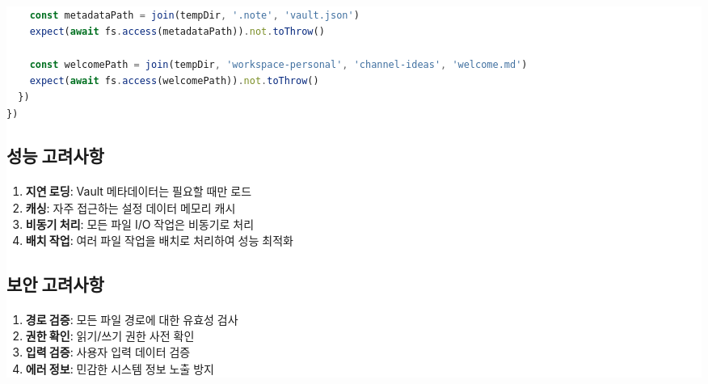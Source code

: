 ```typescript
    const metadataPath = join(tempDir, '.note', 'vault.json')
    expect(await fs.access(metadataPath)).not.toThrow()

    const welcomePath = join(tempDir, 'workspace-personal', 'channel-ideas', 'welcome.md')
    expect(await fs.access(welcomePath)).not.toThrow()
  })
})
```

## 성능 고려사항

1. **지연 로딩**: Vault 메타데이터는 필요할 때만 로드
2. **캐싱**: 자주 접근하는 설정 데이터 메모리 캐시
3. **비동기 처리**: 모든 파일 I/O 작업은 비동기로 처리
4. **배치 작업**: 여러 파일 작업을 배치로 처리하여 성능 최적화

## 보안 고려사항

1. **경로 검증**: 모든 파일 경로에 대한 유효성 검사
2. **권한 확인**: 읽기/쓰기 권한 사전 확인
3. **입력 검증**: 사용자 입력 데이터 검증
4. **에러 정보**: 민감한 시스템 정보 노출 방지
